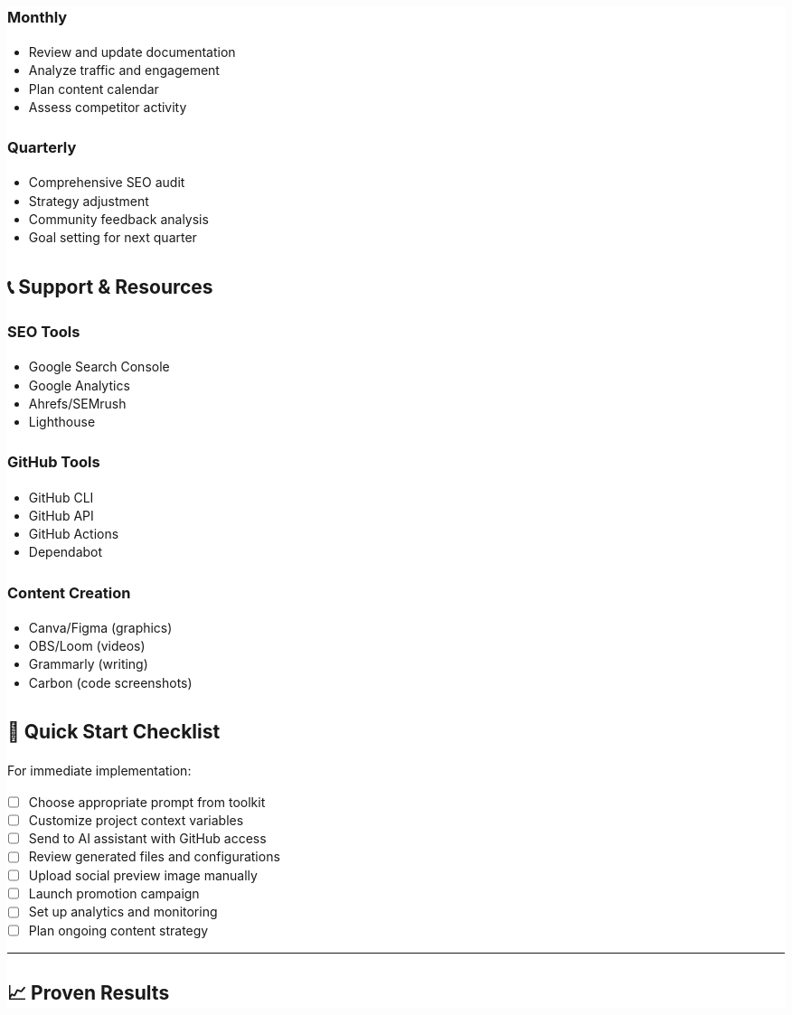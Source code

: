 ### Monthly
- Review and update documentation
- Analyze traffic and engagement
- Plan content calendar
- Assess competitor activity

### Quarterly
- Comprehensive SEO audit
- Strategy adjustment
- Community feedback analysis
- Goal setting for next quarter

## 📞 Support & Resources

### SEO Tools
- Google Search Console
- Google Analytics
- Ahrefs/SEMrush
- Lighthouse

### GitHub Tools
- GitHub CLI
- GitHub API
- GitHub Actions
- Dependabot

### Content Creation
- Canva/Figma (graphics)
- OBS/Loom (videos)
- Grammarly (writing)
- Carbon (code screenshots)

## 🎯 Quick Start Checklist

For immediate implementation:

- [ ] Choose appropriate prompt from toolkit
- [ ] Customize project context variables
- [ ] Send to AI assistant with GitHub access
- [ ] Review generated files and configurations
- [ ] Upload social preview image manually
- [ ] Launch promotion campaign
- [ ] Set up analytics and monitoring
- [ ] Plan ongoing content strategy

---

## 📈 Proven Results
